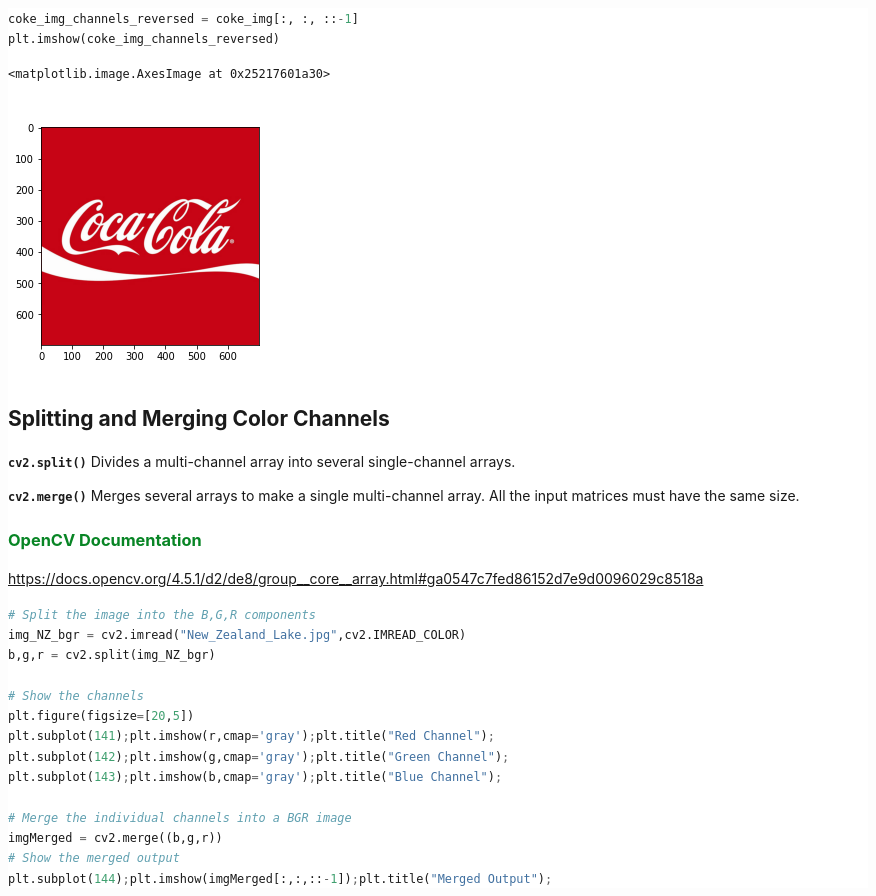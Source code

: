 ```python
coke_img_channels_reversed = coke_img[:, :, ::-1]
plt.imshow(coke_img_channels_reversed)
```




    <matplotlib.image.AxesImage at 0x25217601a30>




​    
![png](output_23_1.png)
​    


## Splitting and Merging Color Channels


**`cv2.split()`** Divides a multi-channel array into several single-channel arrays.

**`cv2.merge()`** Merges several arrays to make a single multi-channel array. All the input matrices must have the same size.

### <font style="color:rgb(8,133,37)">OpenCV Documentation</font>

https://docs.opencv.org/4.5.1/d2/de8/group__core__array.html#ga0547c7fed86152d7e9d0096029c8518a



```python
# Split the image into the B,G,R components
img_NZ_bgr = cv2.imread("New_Zealand_Lake.jpg",cv2.IMREAD_COLOR)
b,g,r = cv2.split(img_NZ_bgr)

# Show the channels
plt.figure(figsize=[20,5])
plt.subplot(141);plt.imshow(r,cmap='gray');plt.title("Red Channel");
plt.subplot(142);plt.imshow(g,cmap='gray');plt.title("Green Channel");
plt.subplot(143);plt.imshow(b,cmap='gray');plt.title("Blue Channel");

# Merge the individual channels into a BGR image
imgMerged = cv2.merge((b,g,r))
# Show the merged output
plt.subplot(144);plt.imshow(imgMerged[:,:,::-1]);plt.title("Merged Output");
```
